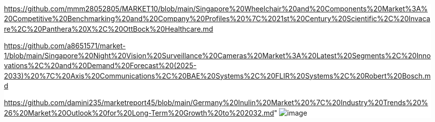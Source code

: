 <a href=https://github.com/mmm28052805/MARKET10/blob/main/Singapore%20Wheelchair%20and%20Components%20Market%3A%20Competitive%20Benchmarking%20and%20Company%20Profiles%20%7C%2021st%20Century%20Scientific%2C%20Invacare%2C%20Panthera%20X%2C%20OttBock%20Healthcare.md>https://github.com/mmm28052805/MARKET10/blob/main/Singapore%20Wheelchair%20and%20Components%20Market%3A%20Competitive%20Benchmarking%20and%20Company%20Profiles%20%7C%2021st%20Century%20Scientific%2C%20Invacare%2C%20Panthera%20X%2C%20OttBock%20Healthcare.md</a>

<a href=https://github.com/a8651571/market-1/blob/main/Singapore%20Night%20Vision%20Surveillance%20Cameras%20Market%3A%20Latest%20Segments%2C%20Innovations%2C%20and%20Demand%20Forecast%20(2025-2033)%20%7C%20Axis%20Communications%2C%20BAE%20Systems%2C%20FLIR%20Systems%2C%20Robert%20Bosch.md>https://github.com/a8651571/market-1/blob/main/Singapore%20Night%20Vision%20Surveillance%20Cameras%20Market%3A%20Latest%20Segments%2C%20Innovations%2C%20and%20Demand%20Forecast%20(2025-2033)%20%7C%20Axis%20Communications%2C%20BAE%20Systems%2C%20FLIR%20Systems%2C%20Robert%20Bosch.md</a>

<a href=https://github.com/damini235/marketreport45/blob/main/Germany%20Inulin%20Market%20%7C%20Industry%20Trends%20%26%20Market%20Outlook%20for%20Long-Term%20Growth%20to%202032.md>https://github.com/damini235/marketreport45/blob/main/Germany%20Inulin%20Market%20%7C%20Industry%20Trends%20%26%20Market%20Outlook%20for%20Long-Term%20Growth%20to%202032.md</a>"
![image](https://github.com/user-attachments/assets/86370fab-a97d-468e-8018-299959df2443)
